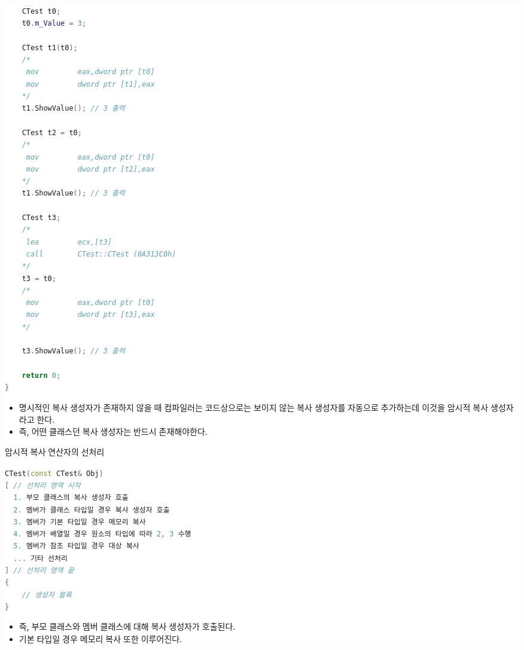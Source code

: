 ~~~C++
	CTest t0;
	t0.m_Value = 3;

	CTest t1(t0);
	/*
	 mov         eax,dword ptr [t0]
	 mov         dword ptr [t1],eax
	*/
	t1.ShowValue(); // 3 출력

	CTest t2 = t0;
	/*
	 mov         eax,dword ptr [t0]
	 mov         dword ptr [t2],eax
	*/
	t1.ShowValue(); // 3 출력

	CTest t3;
	/*
	 lea         ecx,[t3]
	 call        CTest::CTest (0A313C0h)
	*/
	t3 = t0;
	/*
	 mov         eax,dword ptr [t0]
	 mov         dword ptr [t3],eax
	*/

	t3.ShowValue(); // 3 출력

	return 0;
}
~~~
* 명시적인 복사 생성자가 존재하지 않을 때 컴파일러는 코드상으로는 보이지 않는 복사 생성자를 자동으로 추가하는데 이것을 암시적 복사 생성자라고 한다.
* 즉, 어떤 클래스던 복사 생성자는 반드시 존재해야한다.

암시적 복사 연산자의 선처리
~~~c++
CTest(const CTest& Obj)
[ // 선처리 영역 시작
  1. 부모 클래스의 복사 생성자 호출
  2. 멤버가 클래스 타입일 경우 복사 생성자 호출
  3. 멤버가 기본 타입일 경우 메모리 복사
  4. 멤버가 배열일 경우 원소의 타입에 따라 2, 3 수행
  5. 멤버가 참조 타입일 경우 대상 복사
  ... 기타 선처리
] // 선처리 영역 끝
{
    // 생성자 블록
}
~~~
* 즉, 부모 클래스와 멤버 클래스에 대해 복사 생성자가 호출된다.
* 기본 타입일 경우 메모리 복사 또한 이루어진다.
